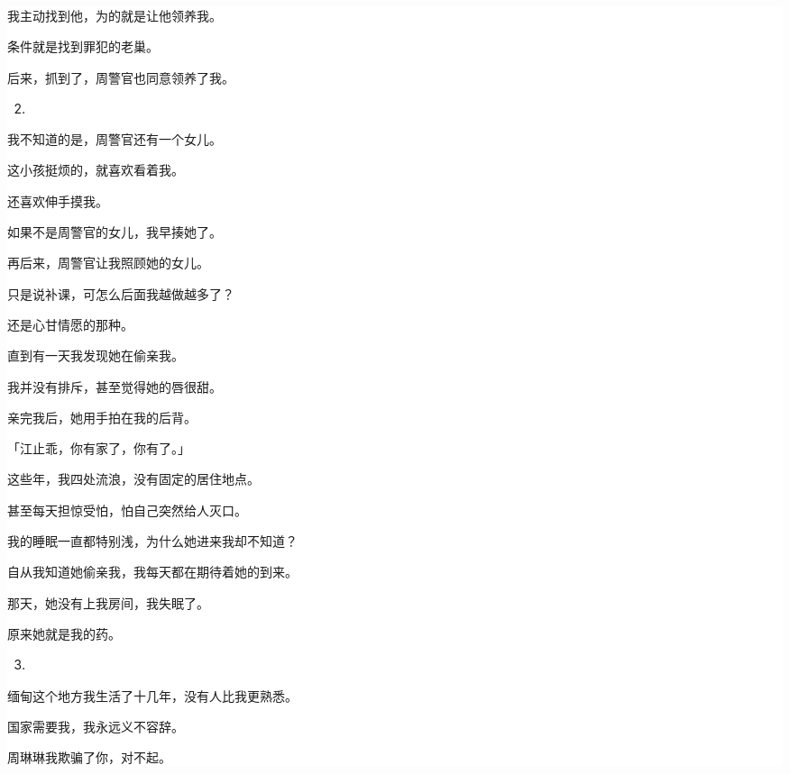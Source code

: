 我主动找到他，为的就是让他领养我。


条件就是找到罪犯的老巢。


后来，抓到了，周警官也同意领养了我。


2.


我不知道的是，周警官还有一个女儿。


这小孩挺烦的，就喜欢看着我。


还喜欢伸手摸我。


如果不是周警官的女儿，我早揍她了。


再后来，周警官让我照顾她的女儿。


只是说补课，可怎么后面我越做越多了？


还是心甘情愿的那种。


直到有一天我发现她在偷亲我。


我并没有排斥，甚至觉得她的唇很甜。


亲完我后，她用手拍在我的后背。


「江止乖，你有家了，你有了。」


这些年，我四处流浪，没有固定的居住地点。


甚至每天担惊受怕，怕自己突然给人灭口。


我的睡眠一直都特别浅，为什么她进来我却不知道？


自从我知道她偷亲我，我每天都在期待着她的到来。


那天，她没有上我房间，我失眠了。


原来她就是我的药。


3.


缅甸这个地方我生活了十几年，没有人比我更熟悉。


国家需要我，我永远义不容辞。


周琳琳我欺骗了你，对不起。
